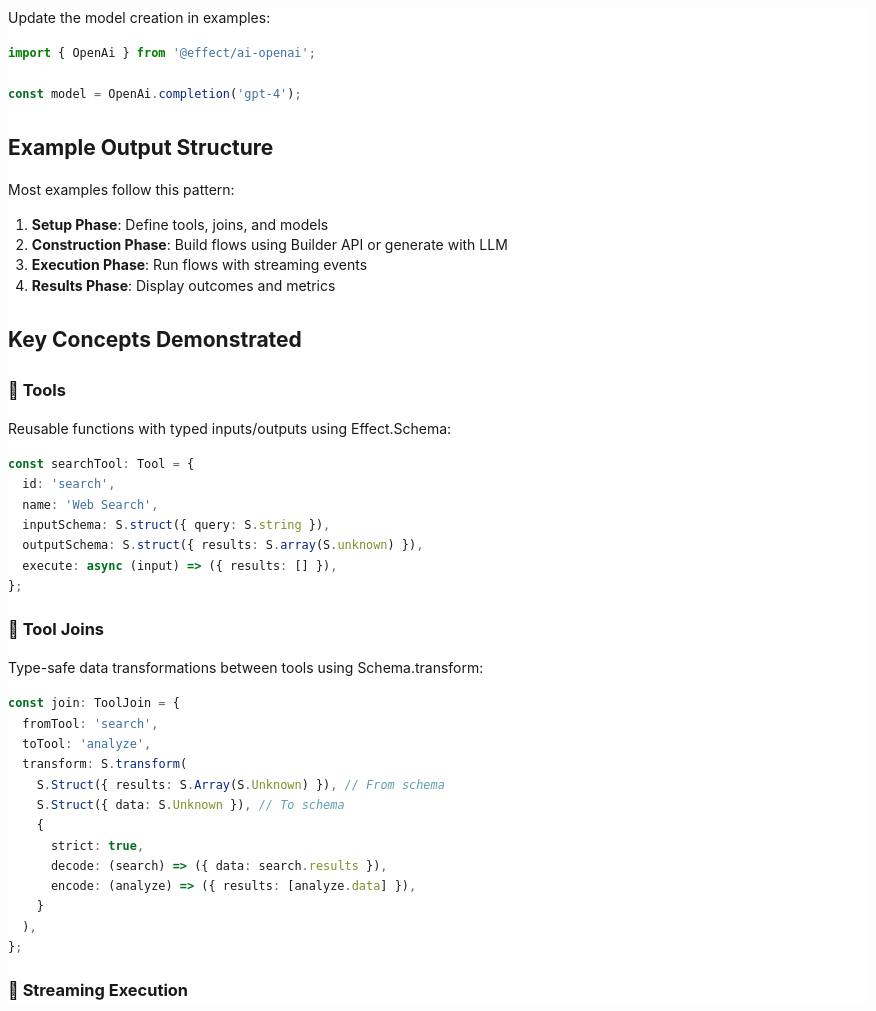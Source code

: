 Update the model creation in examples:

```typescript
import { OpenAi } from '@effect/ai-openai';

const model = OpenAi.completion('gpt-4');
```

## Example Output Structure

Most examples follow this pattern:

1. **Setup Phase**: Define tools, joins, and models
2. **Construction Phase**: Build flows using Builder API or generate with LLM
3. **Execution Phase**: Run flows with streaming events
4. **Results Phase**: Display outcomes and metrics

## Key Concepts Demonstrated

### 🔧 **Tools**

Reusable functions with typed inputs/outputs using Effect.Schema:

```typescript
const searchTool: Tool = {
  id: 'search',
  name: 'Web Search',
  inputSchema: S.struct({ query: S.string }),
  outputSchema: S.struct({ results: S.array(S.unknown) }),
  execute: async (input) => ({ results: [] }),
};
```

### 🔗 **Tool Joins**

Type-safe data transformations between tools using Schema.transform:

```typescript
const join: ToolJoin = {
  fromTool: 'search',
  toTool: 'analyze',
  transform: S.transform(
    S.Struct({ results: S.Array(S.Unknown) }), // From schema
    S.Struct({ data: S.Unknown }), // To schema
    {
      strict: true,
      decode: (search) => ({ data: search.results }),
      encode: (analyze) => ({ results: [analyze.data] }),
    }
  ),
};
```

### 🌊 **Streaming Execution**
